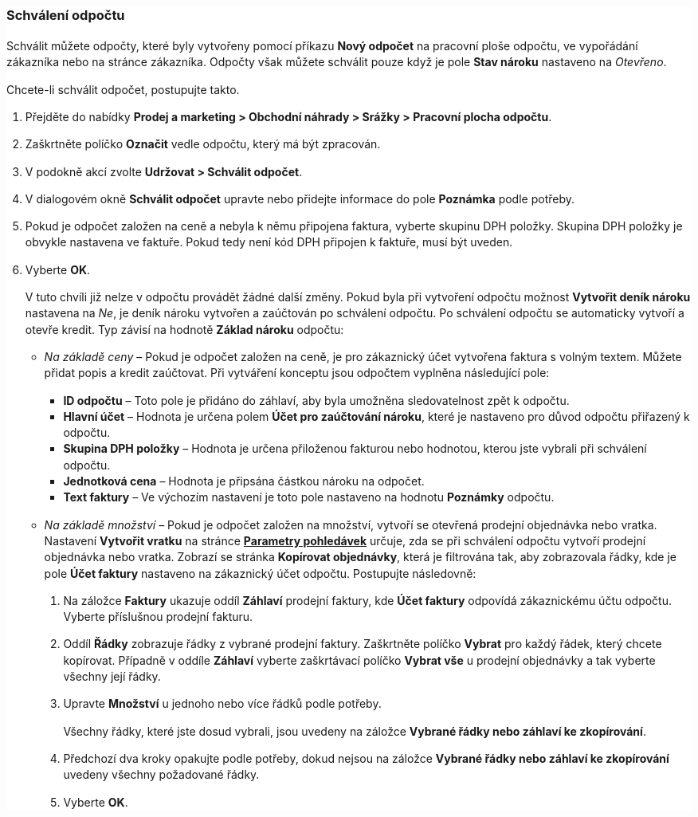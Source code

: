 ### <a name="approve-a-deduction"></a>Schválení odpočtu

Schválit můžete odpočty, které byly vytvořeny pomocí příkazu **Nový odpočet** na pracovní ploše odpočtu, ve vypořádání zákazníka nebo na stránce zákazníka. Odpočty však můžete schválit pouze když je pole **Stav nároku** nastaveno na *Otevřeno*.

Chcete-li schválit odpočet, postupujte takto.

1. Přejděte do nabídky **Prodej a marketing \> Obchodní náhrady \> Srážky \> Pracovní plocha odpočtu**.
1. Zaškrtněte políčko **Označit** vedle odpočtu, který má být zpracován.
1. V podokně akcí zvolte **Udržovat \> Schválit odpočet**.
1. V dialogovém okně **Schválit odpočet** upravte nebo přidejte informace do pole **Poznámka** podle potřeby.
1. Pokud je odpočet založen na ceně a nebyla k němu připojena faktura, vyberte skupinu DPH položky. Skupina DPH položky je obvykle nastavena ve faktuře. Pokud tedy není kód DPH připojen k faktuře, musí být uveden.
1. Vyberte **OK**.

    V tuto chvíli již nelze v odpočtu provádět žádné další změny. Pokud byla při vytvoření odpočtu možnost **Vytvořit deník nároku** nastavena na *Ne*, je deník nároku vytvořen a zaúčtován po schválení odpočtu. Po schválení odpočtu se automaticky vytvoří a otevře kredit. Typ závisí na hodnotě **Základ nároku** odpočtu:

    - *Na základě ceny* – Pokud je odpočet založen na ceně, je pro zákaznický účet vytvořena faktura s volným textem. Můžete přidat popis a kredit zaúčtovat. Při vytváření konceptu jsou odpočtem vyplněna následující pole:

        - **ID odpočtu** – Toto pole je přidáno do záhlaví, aby byla umožněna sledovatelnost zpět k odpočtu.
        - **Hlavní účet** – Hodnota je určena polem **Účet pro zaúčtování nároku**, které je nastaveno pro důvod odpočtu přiřazený k odpočtu.
        - **Skupina DPH položky** – Hodnota je určena přiloženou fakturou nebo hodnotou, kterou jste vybrali při schválení odpočtu.
        - **Jednotková cena** – Hodnota je připsána částkou nároku na odpočet.
        - **Text faktury** – Ve výchozím nastavení je toto pole nastaveno na hodnotu **Poznámky** odpočtu.

    - *Na základě množství* – Pokud je odpočet založen na množství, vytvoří se otevřená prodejní objednávka nebo vratka. Nastavení **Vytvořit vratku** na stránce **[Parametry pohledávek](#accounts-receivable-deductions)** určuje, zda se při schválení odpočtu vytvoří prodejní objednávka nebo vratka. Zobrazí se stránka **Kopírovat objednávky**, která je filtrována tak, aby zobrazovala řádky, kde je pole **Účet faktury** nastaveno na zákaznický účet odpočtu. Postupujte následovně:

        1. Na záložce **Faktury** ukazuje oddíl **Záhlaví** prodejní faktury, kde **Účet faktury** odpovídá zákaznickému účtu odpočtu. Vyberte příslušnou prodejní fakturu.
        1. Oddíl **Řádky** zobrazuje řádky z vybrané prodejní faktury. Zaškrtněte políčko **Vybrat** pro každý řádek, který chcete kopírovat. Případně v oddíle **Záhlaví** vyberte zaškrtávací políčko **Vybrat vše** u prodejní objednávky a tak vyberte všechny její řádky.
        1. Upravte **Množství** u jednoho nebo více řádků podle potřeby.

            Všechny řádky, které jste dosud vybrali, jsou uvedeny na záložce **Vybrané řádky nebo záhlaví ke zkopírování**.

        1. Předchozí dva kroky opakujte podle potřeby, dokud nejsou na záložce **Vybrané řádky nebo záhlaví ke zkopírování** uvedeny všechny požadované řádky.
        1. Vyberte **OK**.
